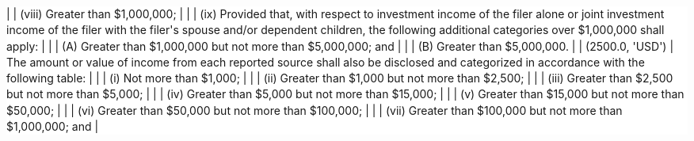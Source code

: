 |                     |               (viii) Greater than $1,000,000;                                                                                                                                                                                                                                                                                                                                                                                                                                |
|                     |               (ix) Provided that, with respect to investment income of the filer alone or joint investment income of the filer with the filer's spouse and/or dependent children, the following additional categories over $1,000,000 shall apply:                                                                                                                                                                                                                           |
|                     |               (A) Greater than $1,000,000 but not more than $5,000,000; and                                                                                                                                                                                                                                                                                                                                                                                                  |
|                     |               (B) Greater than $5,000,000.                                                                                                                                                                                                                                                                                                                                                                                                                                   |
| (2500.0, 'USD')     | The amount or value of income from each reported source shall also be disclosed and categorized in accordance with the following table:                                                                                                                                                                                                                                                                                                                                      |
|                     |               (i) Not more than $1,000;                                                                                                                                                                                                                                                                                                                                                                                                                                      |
|                     |               (ii) Greater than $1,000 but not more than $2,500;                                                                                                                                                                                                                                                                                                                                                                                                             |
|                     |               (iii) Greater than $2,500 but not more than $5,000;                                                                                                                                                                                                                                                                                                                                                                                                            |
|                     |               (iv) Greater than $5,000 but not more than $15,000;                                                                                                                                                                                                                                                                                                                                                                                                            |
|                     |               (v) Greater than $15,000 but not more than $50,000;                                                                                                                                                                                                                                                                                                                                                                                                            |
|                     |               (vi) Greater than $50,000 but not more than $100,000;                                                                                                                                                                                                                                                                                                                                                                                                          |
|                     |               (vii) Greater than $100,000 but not more than $1,000,000; and                                                                                                                                                                                                                                                                                                                                                                                                  |